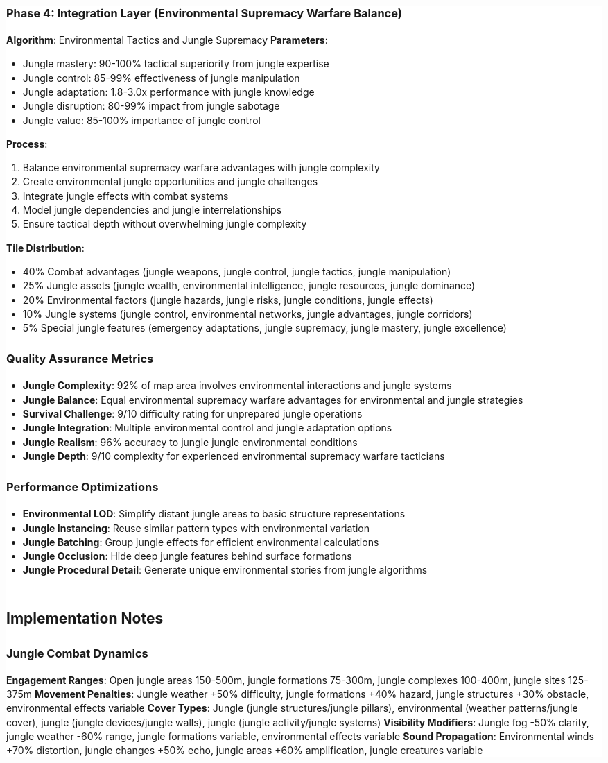 ### Phase 4: Integration Layer (Environmental Supremacy Warfare Balance)
**Algorithm**: Environmental Tactics and Jungle Supremacy
**Parameters**:
- Jungle mastery: 90-100% tactical superiority from jungle expertise
- Jungle control: 85-99% effectiveness of jungle manipulation
- Jungle adaptation: 1.8-3.0x performance with jungle knowledge
- Jungle disruption: 80-99% impact from jungle sabotage
- Jungle value: 85-100% importance of jungle control

**Process**:
1. Balance environmental supremacy warfare advantages with jungle complexity
2. Create environmental jungle opportunities and jungle challenges
3. Integrate jungle effects with combat systems
4. Model jungle dependencies and jungle interrelationships
5. Ensure tactical depth without overwhelming jungle complexity

**Tile Distribution**:
- 40% Combat advantages (jungle weapons, jungle control, jungle tactics, jungle manipulation)
- 25% Jungle assets (jungle wealth, environmental intelligence, jungle resources, jungle dominance)
- 20% Environmental factors (jungle hazards, jungle risks, jungle conditions, jungle effects)
- 10% Jungle systems (jungle control, environmental networks, jungle advantages, jungle corridors)
- 5% Special jungle features (emergency adaptations, jungle supremacy, jungle mastery, jungle excellence)

### Quality Assurance Metrics
- **Jungle Complexity**: 92% of map area involves environmental interactions and jungle systems
- **Jungle Balance**: Equal environmental supremacy warfare advantages for environmental and jungle strategies
- **Survival Challenge**: 9/10 difficulty rating for unprepared jungle operations
- **Jungle Integration**: Multiple environmental control and jungle adaptation options
- **Jungle Realism**: 96% accuracy to jungle jungle environmental conditions
- **Jungle Depth**: 9/10 complexity for experienced environmental supremacy warfare tacticians

### Performance Optimizations
- **Environmental LOD**: Simplify distant jungle areas to basic structure representations
- **Jungle Instancing**: Reuse similar pattern types with environmental variation
- **Jungle Batching**: Group jungle effects for efficient environmental calculations
- **Jungle Occlusion**: Hide deep jungle features behind surface formations
- **Jungle Procedural Detail**: Generate unique environmental stories from jungle algorithms

---

## Implementation Notes

### Jungle Combat Dynamics
**Engagement Ranges**: Open jungle areas 150-500m, jungle formations 75-300m, jungle complexes 100-400m, jungle sites 125-375m
**Movement Penalties**: Jungle weather +50% difficulty, jungle formations +40% hazard, jungle structures +30% obstacle, environmental effects variable
**Cover Types**: Jungle (jungle structures/jungle pillars), environmental (weather patterns/jungle cover), jungle (jungle devices/jungle walls), jungle (jungle activity/jungle systems)
**Visibility Modifiers**: Jungle fog -50% clarity, jungle weather -60% range, jungle formations variable, environmental effects variable
**Sound Propagation**: Environmental winds +70% distortion, jungle changes +50% echo, jungle areas +60% amplification, jungle creatures variable
